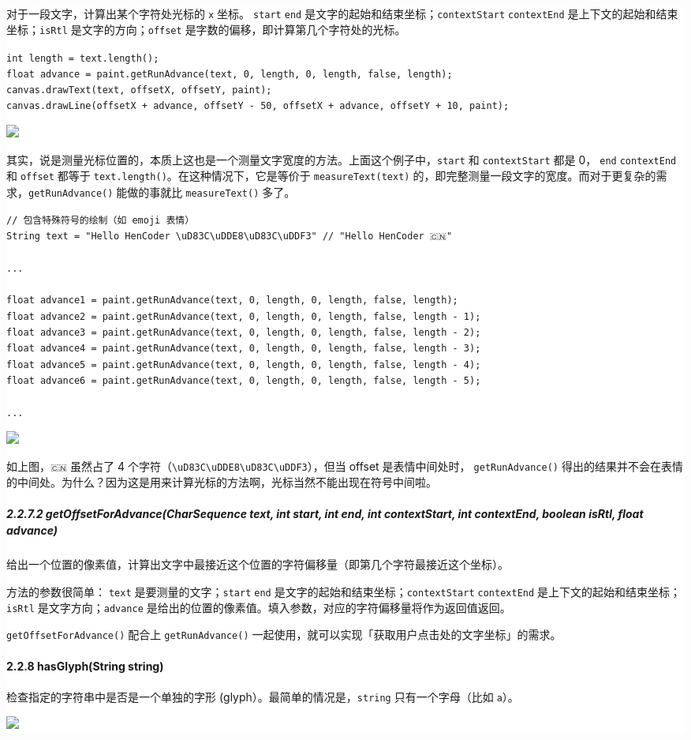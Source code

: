 对于一段文字，计算出某个字符处光标的 `x` 坐标。 `start` `end` 是文字的起始和结束坐标；`contextStart` `contextEnd` 是上下文的起始和结束坐标；`isRtl` 是文字的方向；`offset` 是字数的偏移，即计算第几个字符处的光标。

```
int length = text.length();  
float advance = paint.getRunAdvance(text, 0, length, 0, length, false, length);  
canvas.drawText(text, offsetX, offsetY, paint);  
canvas.drawLine(offsetX + advance, offsetY - 50, offsetX + advance, offsetY + 10, paint);  

```

![](https://ws3.sinaimg.cn/large/52eb2279ly1fig67hkga6j20cx0373ys.jpg)

其实，说是测量光标位置的，本质上这也是一个测量文字宽度的方法。上面这个例子中，`start` 和 `contextStart` 都是 0， `end` `contextEnd` 和 `offset` 都等于 `text.length()`。在这种情况下，它是等价于 `measureText(text)` 的，即完整测量一段文字的宽度。而对于更复杂的需求，`getRunAdvance()` 能做的事就比 `measureText()` 多了。

```
// 包含特殊符号的绘制（如 emoji 表情）
String text = "Hello HenCoder \uD83C\uDDE8\uD83C\uDDF3" // "Hello HenCoder 🇨🇳"

...

float advance1 = paint.getRunAdvance(text, 0, length, 0, length, false, length);  
float advance2 = paint.getRunAdvance(text, 0, length, 0, length, false, length - 1);  
float advance3 = paint.getRunAdvance(text, 0, length, 0, length, false, length - 2);  
float advance4 = paint.getRunAdvance(text, 0, length, 0, length, false, length - 3);  
float advance5 = paint.getRunAdvance(text, 0, length, 0, length, false, length - 4);  
float advance6 = paint.getRunAdvance(text, 0, length, 0, length, false, length - 5);

...

```

![](https://ws3.sinaimg.cn/large/52eb2279ly1fig67pon53j215s0owdru.jpg)

如上图，`🇨🇳` 虽然占了 4 个字符（`\uD83C\uDDE8\uD83C\uDDF3`），但当 offset 是表情中间处时， `getRunAdvance()` 得出的结果并不会在表情的中间处。为什么？因为这是用来计算光标的方法啊，光标当然不能出现在符号中间啦。

##### 2.2.7.2 getOffsetForAdvance(CharSequence text, int start, int end, int contextStart, int contextEnd, boolean isRtl, float advance)

给出一个位置的像素值，计算出文字中最接近这个位置的字符偏移量（即第几个字符最接近这个坐标）。

方法的参数很简单： `text` 是要测量的文字；`start` `end` 是文字的起始和结束坐标；`contextStart` `contextEnd` 是上下文的起始和结束坐标；`isRtl` 是文字方向；`advance` 是给出的位置的像素值。填入参数，对应的字符偏移量将作为返回值返回。

`getOffsetForAdvance()` 配合上 `getRunAdvance()` 一起使用，就可以实现「获取用户点击处的文字坐标」的需求。

#### 2.2.8 hasGlyph(String string)

检查指定的字符串中是否是一个单独的字形 (glyph）。最简单的情况是，`string` 只有一个字母（比如 `a`）。

![](https://ws1.sinaimg.cn/large/006tNc79ly1flgaf31rskj31120damyn.jpg)
